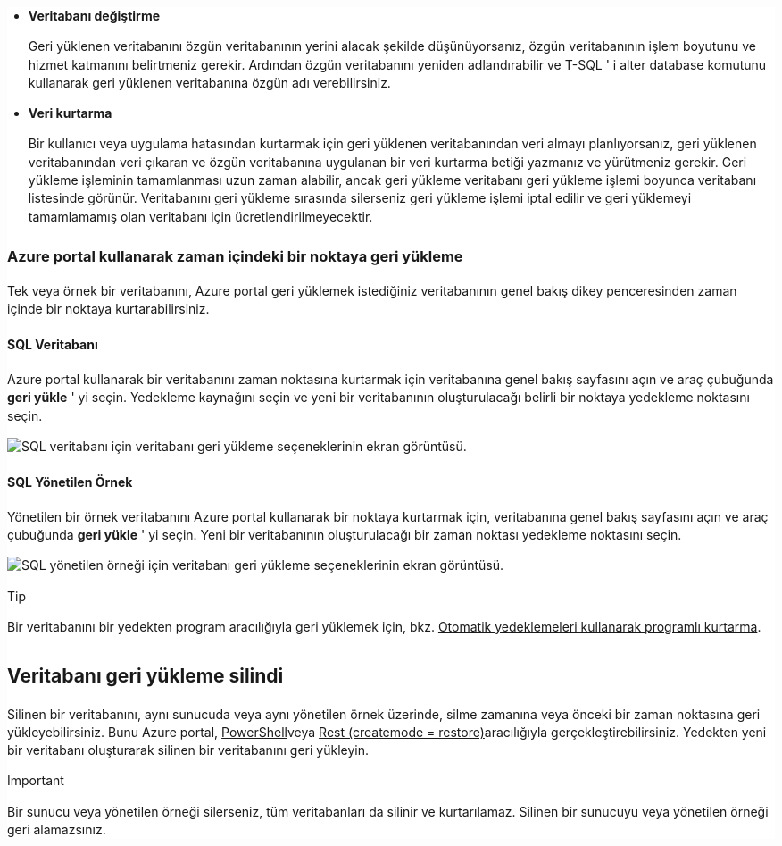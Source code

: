 - **Veritabanı değiştirme**

  Geri yüklenen veritabanını özgün veritabanının yerini alacak şekilde düşünüyorsanız, özgün veritabanının işlem boyutunu ve hizmet katmanını belirtmeniz gerekir. Ardından özgün veritabanını yeniden adlandırabilir ve T-SQL ' i [alter database](/sql/t-sql/statements/alter-database-azure-sql-database) komutunu kullanarak geri yüklenen veritabanına özgün adı verebilirsiniz.

- **Veri kurtarma**

  Bir kullanıcı veya uygulama hatasından kurtarmak için geri yüklenen veritabanından veri almayı planlıyorsanız, geri yüklenen veritabanından veri çıkaran ve özgün veritabanına uygulanan bir veri kurtarma betiği yazmanız ve yürütmeniz gerekir. Geri yükleme işleminin tamamlanması uzun zaman alabilir, ancak geri yükleme veritabanı geri yükleme işlemi boyunca veritabanı listesinde görünür. Veritabanını geri yükleme sırasında silerseniz geri yükleme işlemi iptal edilir ve geri yüklemeyi tamamlamamış olan veritabanı için ücretlendirilmeyecektir.
  
### <a name="point-in-time-restore-by-using-azure-portal"></a>Azure portal kullanarak zaman içindeki bir noktaya geri yükleme

Tek veya örnek bir veritabanını, Azure portal geri yüklemek istediğiniz veritabanının genel bakış dikey penceresinden zaman içinde bir noktaya kurtarabilirsiniz.

#### <a name="sql-database"></a>SQL Veritabanı

Azure portal kullanarak bir veritabanını zaman noktasına kurtarmak için veritabanına genel bakış sayfasını açın ve araç çubuğunda **geri yükle** ' yi seçin. Yedekleme kaynağını seçin ve yeni bir veritabanının oluşturulacağı belirli bir noktaya yedekleme noktasını seçin.

  ![SQL veritabanı için veritabanı geri yükleme seçeneklerinin ekran görüntüsü.](./media/recovery-using-backups/pitr-backup-sql-database-annotated.png)

#### <a name="sql-managed-instance"></a>SQL Yönetilen Örnek

Yönetilen bir örnek veritabanını Azure portal kullanarak bir noktaya kurtarmak için, veritabanına genel bakış sayfasını açın ve araç çubuğunda **geri yükle** ' yi seçin. Yeni bir veritabanının oluşturulacağı bir zaman noktası yedekleme noktasını seçin.

  ![SQL yönetilen örneği için veritabanı geri yükleme seçeneklerinin ekran görüntüsü.](./media/recovery-using-backups/pitr-backup-managed-instance-annotated.png)

> [!TIP]
> Bir veritabanını bir yedekten program aracılığıyla geri yüklemek için, bkz. [Otomatik yedeklemeleri kullanarak programlı kurtarma](recovery-using-backups.md).

## <a name="deleted-database-restore"></a>Veritabanı geri yükleme silindi

Silinen bir veritabanını, aynı sunucuda veya aynı yönetilen örnek üzerinde, silme zamanına veya önceki bir zaman noktasına geri yükleyebilirsiniz. Bunu Azure portal, [PowerShell](/powershell/module/az.sql/restore-azsqldatabase)veya [Rest (createmode = restore)](/rest/api/sql/databases/createorupdate)aracılığıyla gerçekleştirebilirsiniz. Yedekten yeni bir veritabanı oluşturarak silinen bir veritabanını geri yükleyin.

> [!IMPORTANT]
> Bir sunucu veya yönetilen örneği silerseniz, tüm veritabanları da silinir ve kurtarılamaz. Silinen bir sunucuyu veya yönetilen örneği geri alamazsınız.
